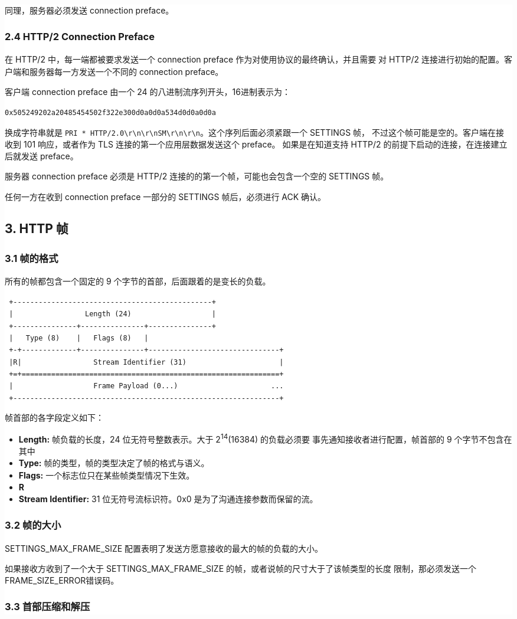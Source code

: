 同理，服务器必须发送 connection preface。    

### 2.4 HTTP/2 Connection Preface

在 HTTP/2 中，每一端都被要求发送一个 connection preface 作为对使用协议的最终确认，并且需要
对 HTTP/2 连接进行初始的配置。客户端和服务器每一方发送一个不同的 connection preface。    

客户端 connection preface 由一个 24 的八进制流序列开头，16进制表示为：   

```
0x505249202a20485454502f322e300d0a0d0a534d0d0a0d0a
```    

换成字符串就是 `PRI * HTTP/2.0\r\n\r\nSM\r\n\r\n`。这个序列后面必须紧跟一个 SETTINGS 帧，
不过这个帧可能是空的。客户端在接收到 101 响应，或者作为 TLS 连接的第一个应用层数据发送这个 preface。
如果是在知道支持 HTTP/2 的前提下启动的连接，在连接建立后就发送 preface。    

服务器 connection preface 必须是 HTTP/2 连接的的第一个帧，可能也会包含一个空的 SETTINGS 帧。   

任何一方在收到 connection preface 一部分的 SETTINGS 帧后，必须进行 ACK 确认。    

## 3. HTTP 帧

### 3.1 帧的格式

所有的帧都包含一个固定的 9 个字节的首部，后面跟着的是变长的负载。    

```
 +-----------------------------------------------+
 |                 Length (24)                   |
 +---------------+---------------+---------------+
 |   Type (8)    |   Flags (8)   |
 +-+-------------+---------------+-------------------------------+
 |R|                 Stream Identifier (31)                      |
 +=+=============================================================+
 |                   Frame Payload (0...)                      ...
 +---------------------------------------------------------------+
```     

帧首部的各字段定义如下：   

+ **Length:** 帧负载的长度，24 位无符号整数表示。大于 2<sup>14</sup>(16384) 的负载必须要
事先通知接收者进行配置，帧首部的 9 个字节不包含在其中
+ **Type:** 帧的类型，帧的类型决定了帧的格式与语义。
+ **Flags:** 一个标志位只在某些帧类型情况下生效。
+ **R**
+ **Stream Identifier:** 31 位无符号流标识符。0x0 是为了沟通连接参数而保留的流。    

### 3.2 帧的大小

SETTINGS_MAX_FRAME_SIZE 配置表明了发送方愿意接收的最大的帧的负载的大小。    

如果接收方收到了一个大于 SETTINGS_MAX_FRAME_SIZE 的帧，或者说帧的尺寸大于了该帧类型的长度
限制，那必须发送一个 FRAME_SIZE_ERROR错误码。    

### 3.3 首部压缩和解压
